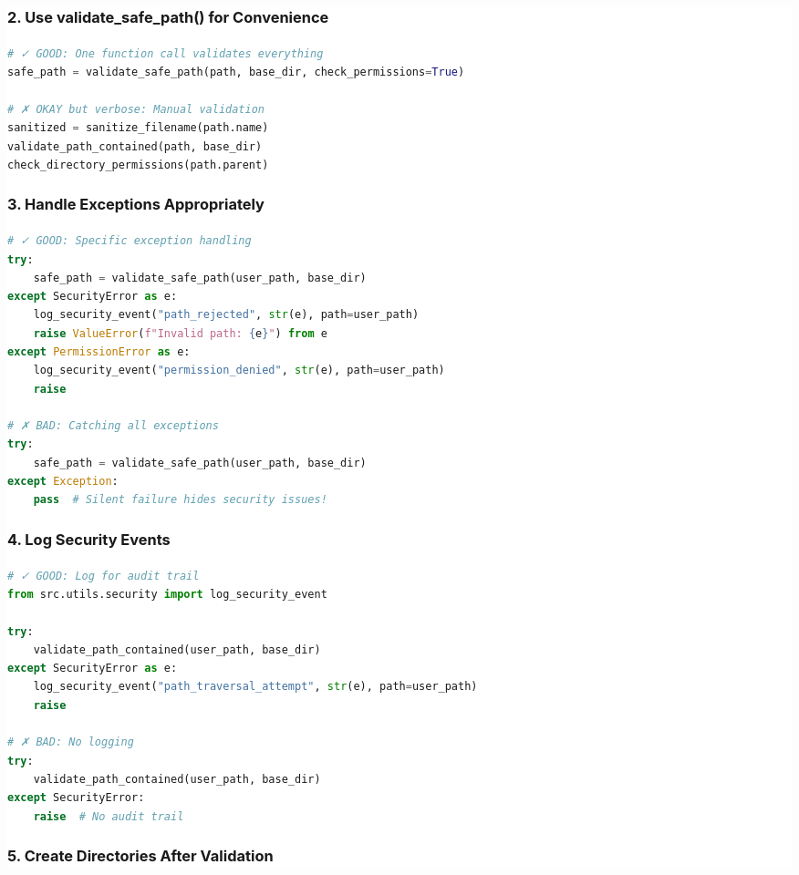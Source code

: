 ### 2. Use validate_safe_path() for Convenience

```python
# ✓ GOOD: One function call validates everything
safe_path = validate_safe_path(path, base_dir, check_permissions=True)

# ✗ OKAY but verbose: Manual validation
sanitized = sanitize_filename(path.name)
validate_path_contained(path, base_dir)
check_directory_permissions(path.parent)
```

### 3. Handle Exceptions Appropriately

```python
# ✓ GOOD: Specific exception handling
try:
    safe_path = validate_safe_path(user_path, base_dir)
except SecurityError as e:
    log_security_event("path_rejected", str(e), path=user_path)
    raise ValueError(f"Invalid path: {e}") from e
except PermissionError as e:
    log_security_event("permission_denied", str(e), path=user_path)
    raise

# ✗ BAD: Catching all exceptions
try:
    safe_path = validate_safe_path(user_path, base_dir)
except Exception:
    pass  # Silent failure hides security issues!
```

### 4. Log Security Events

```python
# ✓ GOOD: Log for audit trail
from src.utils.security import log_security_event

try:
    validate_path_contained(user_path, base_dir)
except SecurityError as e:
    log_security_event("path_traversal_attempt", str(e), path=user_path)
    raise

# ✗ BAD: No logging
try:
    validate_path_contained(user_path, base_dir)
except SecurityError:
    raise  # No audit trail
```

### 5. Create Directories After Validation
